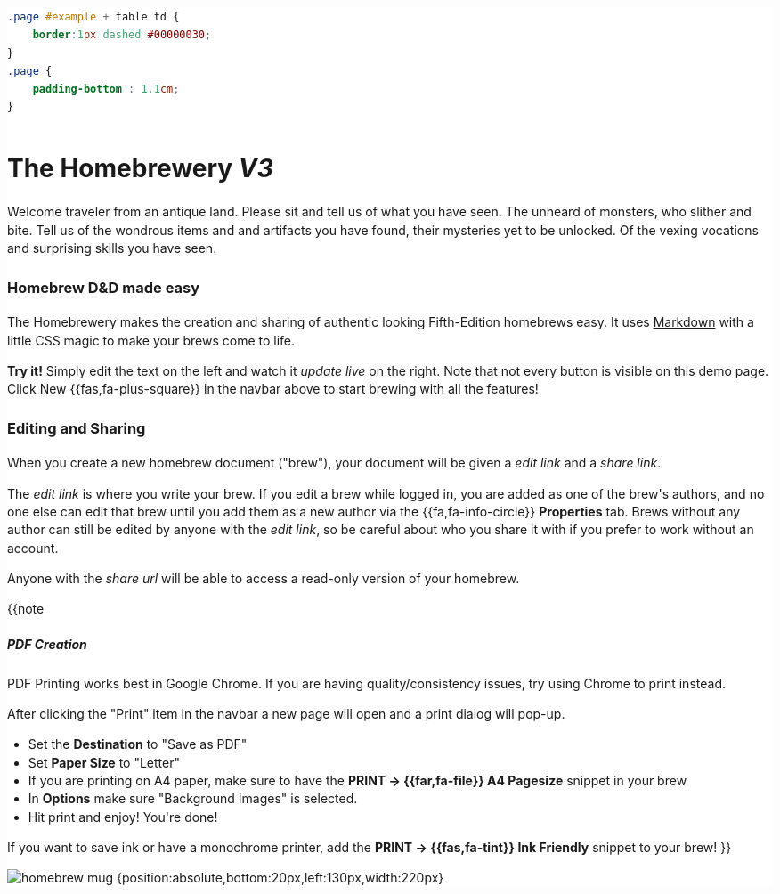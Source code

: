 ```css
.page #example + table td {
	border:1px dashed #00000030;
}
.page {
	padding-bottom : 1.1cm;
}
```

# The Homebrewery *V3*
Welcome traveler from an antique land. Please sit and tell us of what you have seen. The unheard of monsters, who slither and bite. Tell us of the wondrous items and and artifacts you have found, their mysteries yet to be unlocked. Of the vexing vocations and surprising skills you have seen.

### Homebrew D&D made easy
The Homebrewery makes the creation and sharing of authentic looking Fifth-Edition homebrews easy. It uses [Markdown](https://help.github.com/articles/markdown-basics/) with a little CSS magic to make your brews come to life.

**Try it!** Simply edit the text on the left and watch it *update live* on the right. Note that not every button is visible on this demo page. Click New {{fas,fa-plus-square}} in the navbar above to start brewing with all the features!

### Editing and Sharing
When you create a new homebrew document ("brew"), your document will be given a *edit link* and a *share link*.

The *edit link* is where you write your brew. If you edit a brew while logged in, you are added as one of the brew's authors, and no one else can edit that brew until you add them as a new author via the {{fa,fa-info-circle}} **Properties** tab. Brews without any author can still be edited by anyone with the *edit link*, so be careful about who you share it with if you prefer to work without an account.

Anyone with the *share url* will be able to access a read-only version of your homebrew.

{{note
##### PDF Creation
PDF Printing works best in Google Chrome. If you are having quality/consistency issues, try using Chrome to print instead.

After clicking the "Print" item in the navbar a new page will open and a print dialog will pop-up.
* Set the **Destination** to "Save as PDF"
* Set **Paper Size** to "Letter"
* If you are printing on A4 paper, make sure to have the **PRINT → {{far,fa-file}} A4 Pagesize** snippet in your brew
* In **Options** make sure "Background Images" is selected.
* Hit print and enjoy! You're done!

If you want to save ink or have a monochrome printer, add the **PRINT → {{fas,fa-tint}} Ink Friendly** snippet to your brew!
}}

![homebrew mug](https://i.imgur.com/hMna6G0.png) {position:absolute,bottom:20px,left:130px,width:220px}

